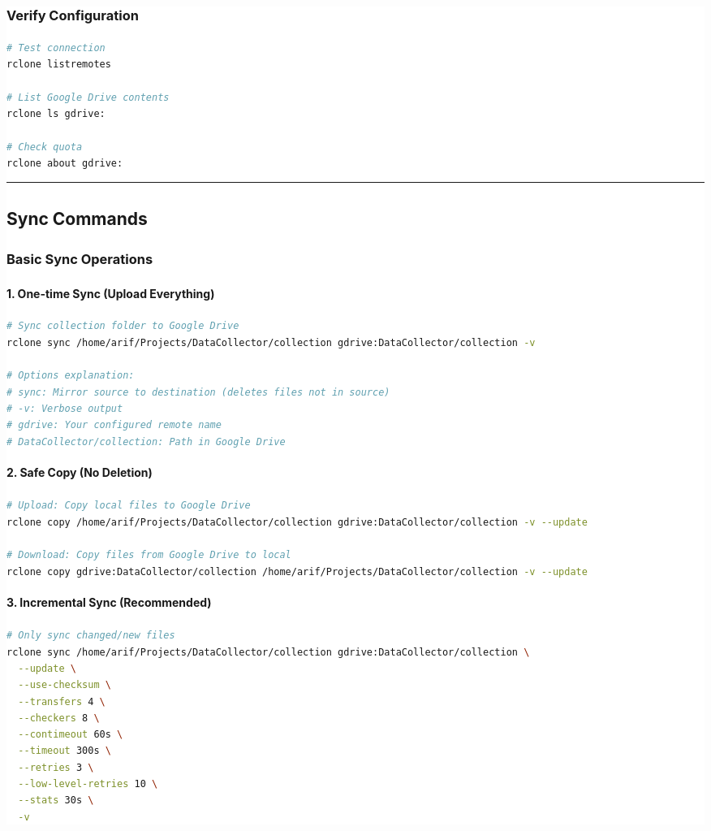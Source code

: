 ### Verify Configuration
```bash
# Test connection
rclone listremotes

# List Google Drive contents
rclone ls gdrive:

# Check quota
rclone about gdrive:
```

---

## Sync Commands

### Basic Sync Operations

#### 1. One-time Sync (Upload Everything)
```bash
# Sync collection folder to Google Drive
rclone sync /home/arif/Projects/DataCollector/collection gdrive:DataCollector/collection -v

# Options explanation:
# sync: Mirror source to destination (deletes files not in source)
# -v: Verbose output
# gdrive: Your configured remote name
# DataCollector/collection: Path in Google Drive
```

#### 2. Safe Copy (No Deletion)
```bash
# Upload: Copy local files to Google Drive
rclone copy /home/arif/Projects/DataCollector/collection gdrive:DataCollector/collection -v --update

# Download: Copy files from Google Drive to local
rclone copy gdrive:DataCollector/collection /home/arif/Projects/DataCollector/collection -v --update
```

#### 3. Incremental Sync (Recommended)
```bash
# Only sync changed/new files
rclone sync /home/arif/Projects/DataCollector/collection gdrive:DataCollector/collection \
  --update \
  --use-checksum \
  --transfers 4 \
  --checkers 8 \
  --contimeout 60s \
  --timeout 300s \
  --retries 3 \
  --low-level-retries 10 \
  --stats 30s \
  -v
```
